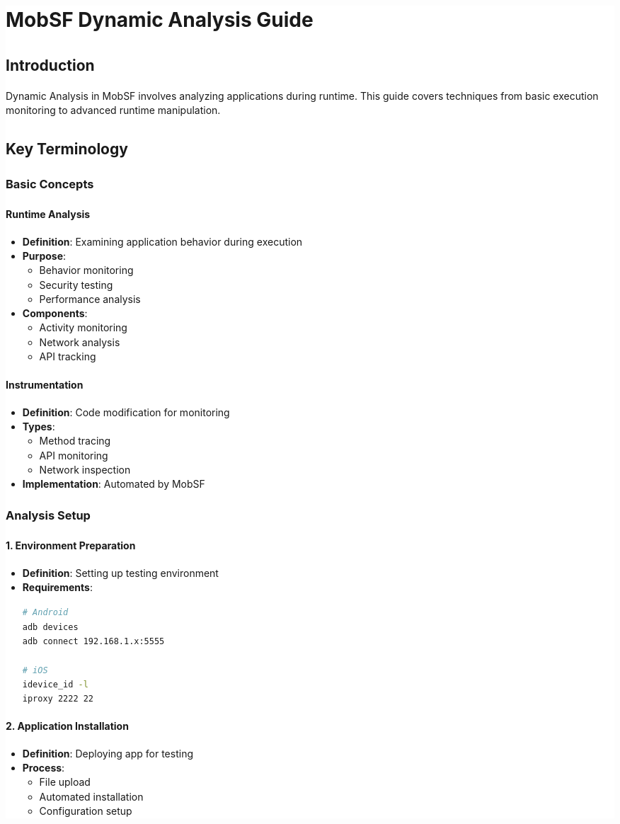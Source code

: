 # MobSF Dynamic Analysis Guide

## Introduction
Dynamic Analysis in MobSF involves analyzing applications during runtime. This guide covers techniques from basic execution monitoring to advanced runtime manipulation.

## Key Terminology

### Basic Concepts

#### Runtime Analysis
- **Definition**: Examining application behavior during execution
- **Purpose**: 
  - Behavior monitoring
  - Security testing
  - Performance analysis
- **Components**:
  - Activity monitoring
  - Network analysis
  - API tracking

#### Instrumentation
- **Definition**: Code modification for monitoring
- **Types**:
  - Method tracing
  - API monitoring
  - Network inspection
- **Implementation**: Automated by MobSF

### Analysis Setup

#### 1. Environment Preparation
- **Definition**: Setting up testing environment
- **Requirements**:
  ```bash
  # Android
  adb devices
  adb connect 192.168.1.x:5555

  # iOS
  idevice_id -l
  iproxy 2222 22
  ```

#### 2. Application Installation
- **Definition**: Deploying app for testing
- **Process**:
  - File upload
  - Automated installation
  - Configuration setup
